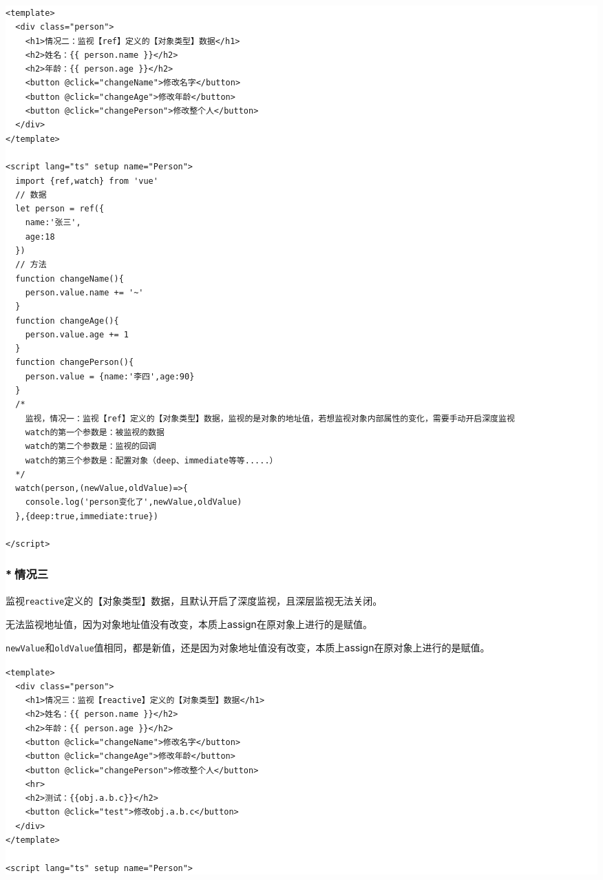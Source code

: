 ```vue
<template>
  <div class="person">
    <h1>情况二：监视【ref】定义的【对象类型】数据</h1>
    <h2>姓名：{{ person.name }}</h2>
    <h2>年龄：{{ person.age }}</h2>
    <button @click="changeName">修改名字</button>
    <button @click="changeAge">修改年龄</button>
    <button @click="changePerson">修改整个人</button>
  </div>
</template>

<script lang="ts" setup name="Person">
  import {ref,watch} from 'vue'
  // 数据
  let person = ref({
    name:'张三',
    age:18
  })
  // 方法
  function changeName(){
    person.value.name += '~'
  }
  function changeAge(){
    person.value.age += 1
  }
  function changePerson(){
    person.value = {name:'李四',age:90}
  }
  /* 
    监视，情况一：监视【ref】定义的【对象类型】数据，监视的是对象的地址值，若想监视对象内部属性的变化，需要手动开启深度监视
    watch的第一个参数是：被监视的数据
    watch的第二个参数是：监视的回调
    watch的第三个参数是：配置对象（deep、immediate等等.....） 
  */
  watch(person,(newValue,oldValue)=>{
    console.log('person变化了',newValue,oldValue)
  },{deep:true,immediate:true})
  
</script>
```

### *  情况三

监视`reactive`定义的【对象类型】数据，且默认开启了深度监视，且深层监视无法关闭。

无法监视地址值，因为对象地址值没有改变，本质上assign在原对象上进行的是赋值。

`newValue`和`oldValue`值相同，都是新值，还是因为对象地址值没有改变，本质上assign在原对象上进行的是赋值。

```vue
<template>
  <div class="person">
    <h1>情况三：监视【reactive】定义的【对象类型】数据</h1>
    <h2>姓名：{{ person.name }}</h2>
    <h2>年龄：{{ person.age }}</h2>
    <button @click="changeName">修改名字</button>
    <button @click="changeAge">修改年龄</button>
    <button @click="changePerson">修改整个人</button>
    <hr>
    <h2>测试：{{obj.a.b.c}}</h2>
    <button @click="test">修改obj.a.b.c</button>
  </div>
</template>

<script lang="ts" setup name="Person">
```